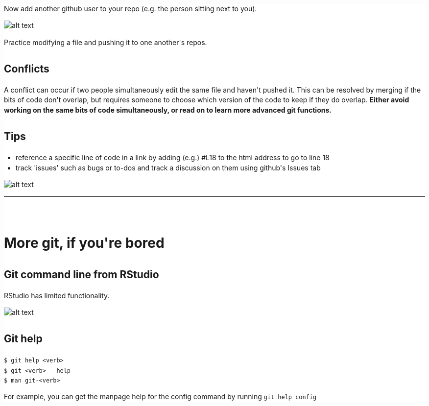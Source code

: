 Now add another github user to your repo (e.g. the person sitting next to you). 

<img src="11_assets/github_settings.png" alt="alt text" width="80%">

Practice modifying a file and pushing it to one another's repos.

## Conflicts
A conflict can occur if two people simultaneously edit the same file and haven't pushed it. This can be resolved by merging if the bits of code don't overlap, but requires someone to choose which version of the code to keep if they do overlap. **Either avoid working on the same bits of code simultaneously, or read on to learn more advanced git functions.**

## Tips

* reference a specific line of code in a link by adding (e.g.) #L18 to the html address to go to line 18
* track 'issues' such as bugs or to-dos and track a discussion on them using github's Issues tab

<img src="11_assets/github_issues.png" alt="alt text" width="90%">

<br>

***

<br>

# More git, if you're bored














## Git command line from RStudio

RStudio has limited functionality.  

<img src="11_assets/CommandLine.png" alt="alt text" width="75%">


## Git help

```{}
$ git help <verb>
$ git <verb> --help
$ man git-<verb>
```
For example, you can get the manpage help for the config command by running `git help config`
